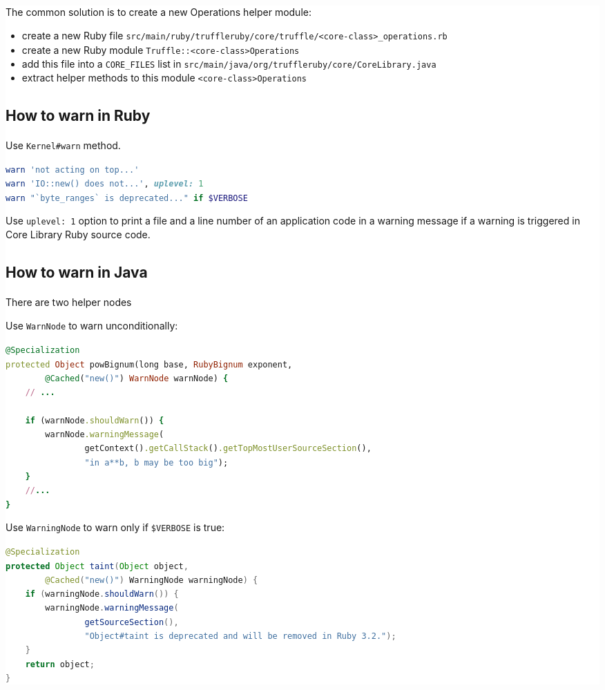 The common solution is to create a new Operations helper module:

- create a new Ruby file
  `src/main/ruby/truffleruby/core/truffle/<core-class>_operations.rb`
- create a new Ruby module `Truffle::<core-class>Operations`
- add this file into a `CORE_FILES` list in
  `src/main/java/org/truffleruby/core/CoreLibrary.java`
- extract helper methods to this module `<core-class>Operations`

## How to warn in Ruby

Use `Kernel#warn` method.

```ruby
warn 'not acting on top...'
warn 'IO::new() does not...', uplevel: 1
warn "`byte_ranges` is deprecated..." if $VERBOSE
```

Use `uplevel: 1` option to print a file and a line number of an
application code in a warning message if a warning is triggered in Core
Library Ruby source code.

## How to warn in Java

There are two helper nodes

Use `WarnNode` to warn unconditionally:

```ruby
@Specialization
protected Object powBignum(long base, RubyBignum exponent,
        @Cached("new()") WarnNode warnNode) {
    // ...

    if (warnNode.shouldWarn()) {
        warnNode.warningMessage(
                getContext().getCallStack().getTopMostUserSourceSection(),
                "in a**b, b may be too big");
    }
    //... 
}
```

Use `WarningNode` to warn only if `$VERBOSE` is true:

```java
@Specialization
protected Object taint(Object object,
        @Cached("new()") WarningNode warningNode) {
    if (warningNode.shouldWarn()) {
        warningNode.warningMessage(
                getSourceSection(),
                "Object#taint is deprecated and will be removed in Ruby 3.2.");
    }
    return object;
}
```
